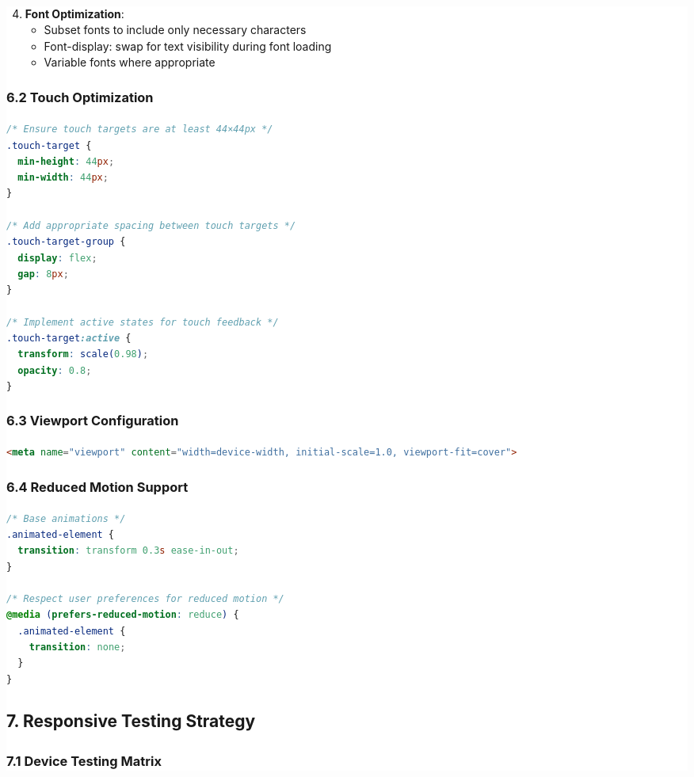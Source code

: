 4. **Font Optimization**:
   - Subset fonts to include only necessary characters
   - Font-display: swap for text visibility during font loading
   - Variable fonts where appropriate

### 6.2 Touch Optimization

```css
/* Ensure touch targets are at least 44×44px */
.touch-target {
  min-height: 44px;
  min-width: 44px;
}

/* Add appropriate spacing between touch targets */
.touch-target-group {
  display: flex;
  gap: 8px;
}

/* Implement active states for touch feedback */
.touch-target:active {
  transform: scale(0.98);
  opacity: 0.8;
}
```

### 6.3 Viewport Configuration

```html
<meta name="viewport" content="width=device-width, initial-scale=1.0, viewport-fit=cover">
```

### 6.4 Reduced Motion Support

```css
/* Base animations */
.animated-element {
  transition: transform 0.3s ease-in-out;
}

/* Respect user preferences for reduced motion */
@media (prefers-reduced-motion: reduce) {
  .animated-element {
    transition: none;
  }
}
```

## 7. Responsive Testing Strategy

### 7.1 Device Testing Matrix
